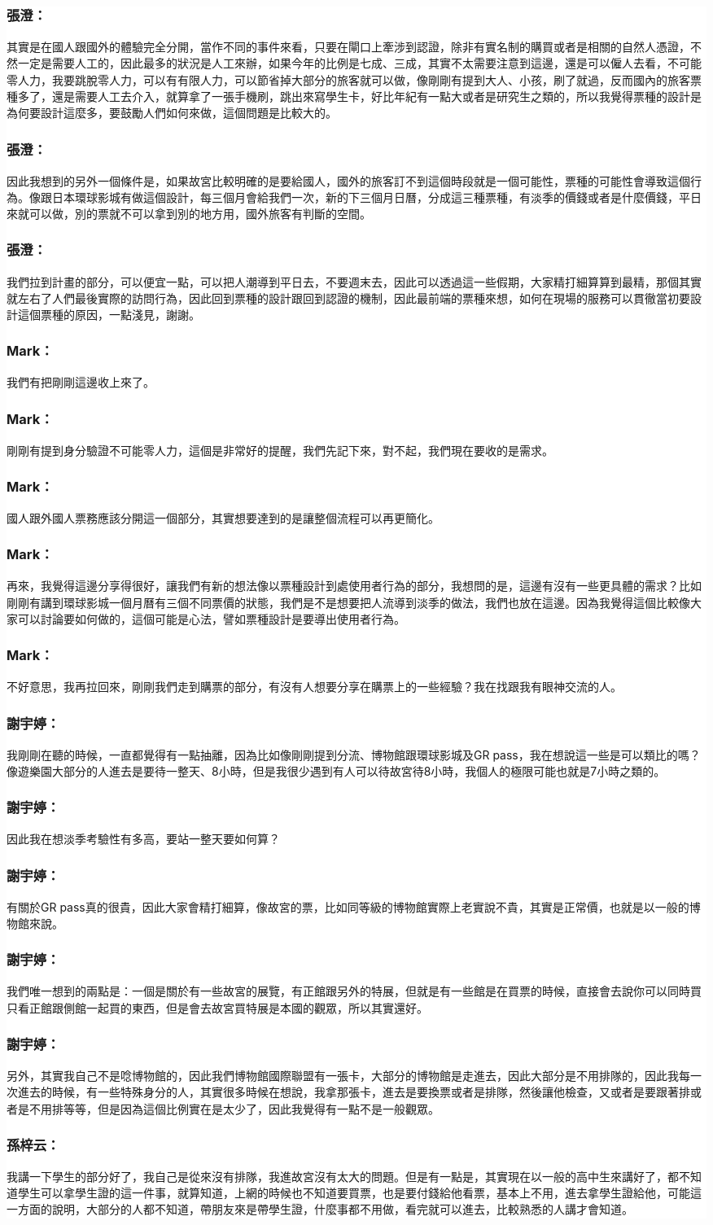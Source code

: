 ### 張澄：
其實是在國人跟國外的體驗完全分開，當作不同的事件來看，只要在閘口上牽涉到認證，除非有實名制的購買或者是相關的自然人憑證，不然一定是需要人工的，因此最多的狀況是人工來辦，如果今年的比例是七成、三成，其實不太需要注意到這邊，還是可以僱人去看，不可能零人力，我要跳脫零人力，可以有有限人力，可以節省掉大部分的旅客就可以做，像剛剛有提到大人、小孩，刷了就過，反而國內的旅客票種多了，還是需要人工去介入，就算拿了一張手機刷，跳出來寫學生卡，好比年紀有一點大或者是研究生之類的，所以我覺得票種的設計是為何要設計這麼多，要鼓勵人們如何來做，這個問題是比較大的。

### 張澄：
因此我想到的另外一個條件是，如果故宮比較明確的是要給國人，國外的旅客訂不到這個時段就是一個可能性，票種的可能性會導致這個行為。像跟日本環球影城有做這個設計，每三個月會給我們一次，新的下三個月日曆，分成這三種票種，有淡季的價錢或者是什麼價錢，平日來就可以做，別的票就不可以拿到別的地方用，國外旅客有判斷的空間。

### 張澄：
我們拉到計畫的部分，可以便宜一點，可以把人潮導到平日去，不要週末去，因此可以透過這一些假期，大家精打細算算到最精，那個其實就左右了人們最後實際的訪問行為，因此回到票種的設計跟回到認證的機制，因此最前端的票種來想，如何在現場的服務可以貫徹當初要設計這個票種的原因，一點淺見，謝謝。

### Mark：
我們有把剛剛這邊收上來了。

### Mark：
剛剛有提到身分驗證不可能零人力，這個是非常好的提醒，我們先記下來，對不起，我們現在要收的是需求。

### Mark：
國人跟外國人票務應該分開這一個部分，其實想要達到的是讓整個流程可以再更簡化。

### Mark：
再來，我覺得這邊分享得很好，讓我們有新的想法像以票種設計到處使用者行為的部分，我想問的是，這邊有沒有一些更具體的需求？比如剛剛有講到環球影城一個月曆有三個不同票價的狀態，我們是不是想要把人流導到淡季的做法，我們也放在這邊。因為我覺得這個比較像大家可以討論要如何做的，這個可能是心法，譬如票種設計是要導出使用者行為。

### Mark：
不好意思，我再拉回來，剛剛我們走到購票的部分，有沒有人想要分享在購票上的一些經驗？我在找跟我有眼神交流的人。

### 謝宇婷：
我剛剛在聽的時候，一直都覺得有一點抽離，因為比如像剛剛提到分流、博物館跟環球影城及GR pass，我在想說這一些是可以類比的嗎？像遊樂園大部分的人進去是要待一整天、8小時，但是我很少遇到有人可以待故宮待8小時，我個人的極限可能也就是7小時之類的。

### 謝宇婷：
因此我在想淡季考驗性有多高，要站一整天要如何算？

### 謝宇婷：
有關於GR pass真的很貴，因此大家會精打細算，像故宮的票，比如同等級的博物館實際上老實說不貴，其實是正常價，也就是以一般的博物館來說。

### 謝宇婷：
我們唯一想到的兩點是：一個是關於有一些故宮的展覽，有正館跟另外的特展，但就是有一些館是在買票的時候，直接會去說你可以同時買只看正館跟側館一起買的東西，但是會去故宮買特展是本國的觀眾，所以其實還好。

### 謝宇婷：
另外，其實我自己不是唸博物館的，因此我們博物館國際聯盟有一張卡，大部分的博物館是走進去，因此大部分是不用排隊的，因此我每一次進去的時候，有一些特殊身分的人，其實很多時候在想說，我拿那張卡，進去是要換票或者是排隊，然後讓他檢查，又或者是要跟著排或者是不用排等等，但是因為這個比例實在是太少了，因此我覺得有一點不是一般觀眾。

### 孫梓云：
我講一下學生的部分好了，我自己是從來沒有排隊，我進故宮沒有太大的問題。但是有一點是，其實現在以一般的高中生來講好了，都不知道學生可以拿學生證的這一件事，就算知道，上網的時候也不知道要買票，也是要付錢給他看票，基本上不用，進去拿學生證給他，可能這一方面的說明，大部分的人都不知道，帶朋友來是帶學生證，什麼事都不用做，看完就可以進去，比較熟悉的人講才會知道。

